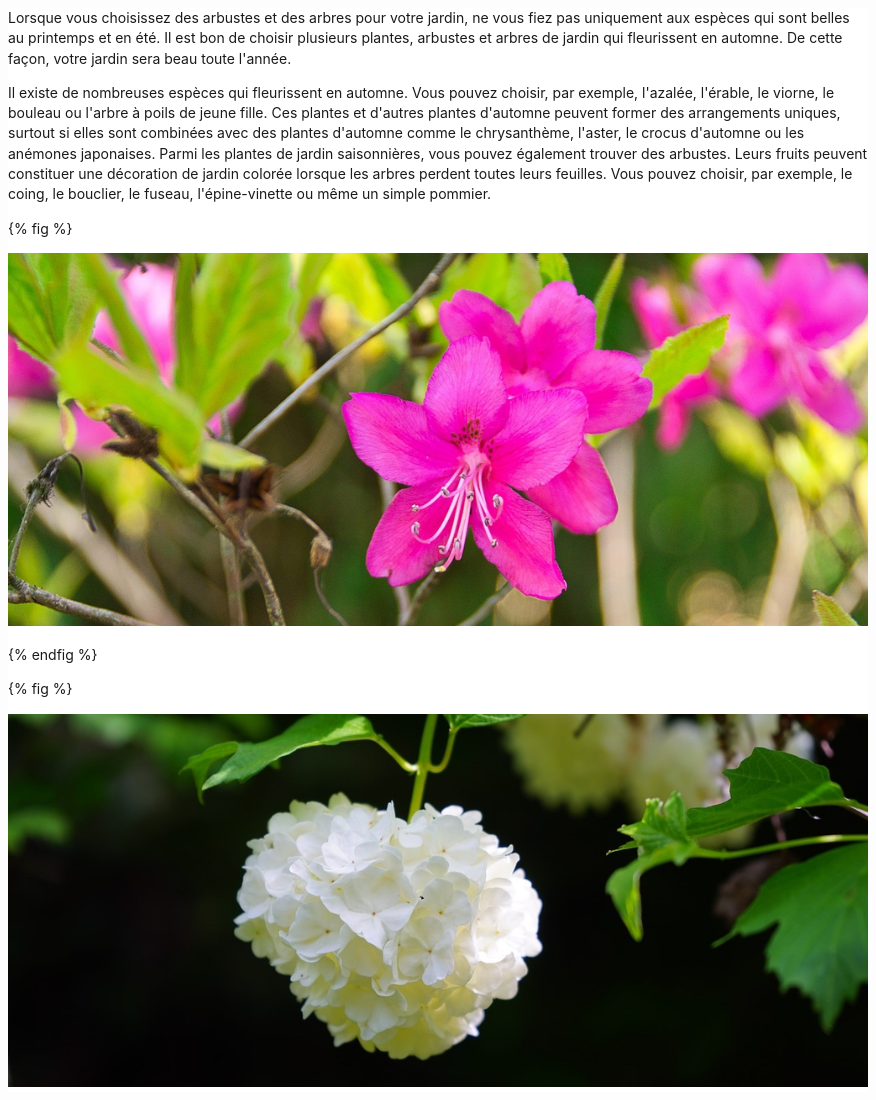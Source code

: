 Lorsque vous choisissez des arbustes et des arbres pour votre jardin, ne vous fiez pas uniquement aux espèces qui sont belles au printemps et en été. Il est bon de choisir plusieurs plantes, arbustes et arbres de jardin qui fleurissent en automne. De cette façon, votre jardin sera beau toute l'année.

Il existe de nombreuses espèces qui fleurissent en automne. Vous pouvez choisir, par exemple, l'azalée, l'érable, le viorne, le bouleau ou l'arbre à poils de jeune fille. Ces plantes et d'autres plantes d'automne peuvent former des arrangements uniques, surtout si elles sont combinées avec des plantes d'automne comme le chrysanthème, l'aster, le crocus d'automne ou les anémones japonaises. Parmi les plantes de jardin saisonnières, vous pouvez également trouver des arbustes. Leurs fruits peuvent constituer une décoration de jardin colorée lorsque les arbres perdent toutes leurs feuilles. Vous pouvez choisir, par exemple, le coing, le bouclier, le fuseau, l'épine-vinette ou même un simple pommier.

{% fig %}

![Garden shrubs - azalea](/uploads/krzewy-ozdobne-do-ogrodu-azalia.jpg "Graden shrubs - azalea")

{% endfig %}

{% fig %}

![Garden shrubs - mooseberry](/uploads/krzewy-ozdobne-do-ogrodu-kalina.jpg "Garden shrubs - mooseberry")
